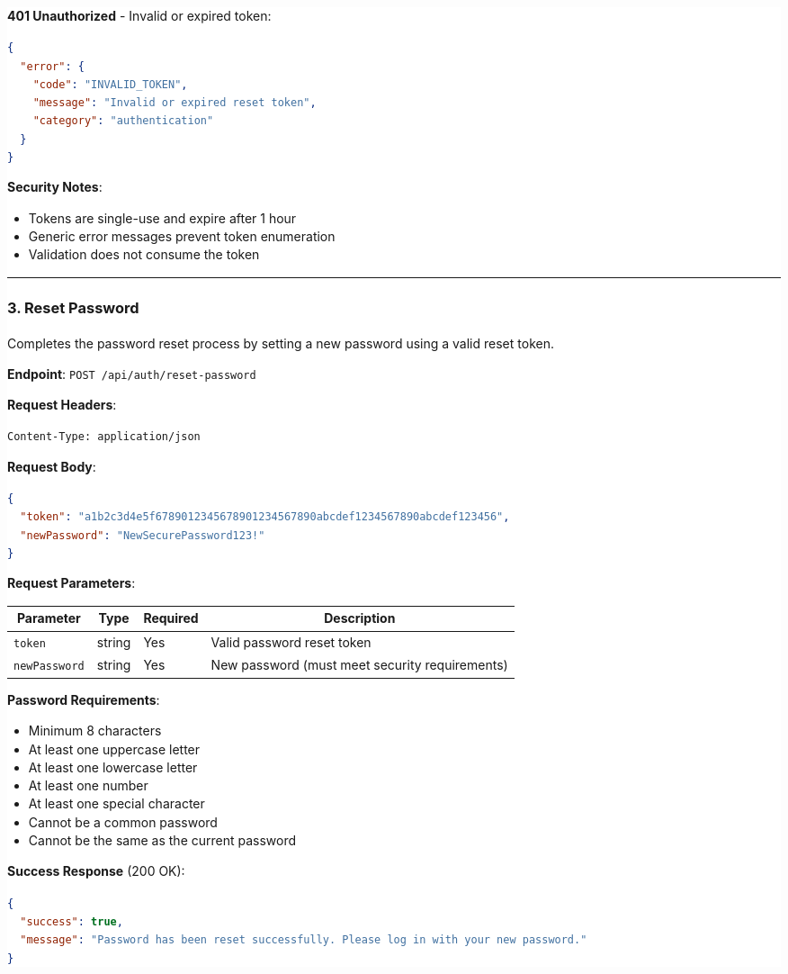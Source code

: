 **401 Unauthorized** - Invalid or expired token:
```json
{
  "error": {
    "code": "INVALID_TOKEN",
    "message": "Invalid or expired reset token",
    "category": "authentication"
  }
}
```

**Security Notes**:
- Tokens are single-use and expire after 1 hour
- Generic error messages prevent token enumeration
- Validation does not consume the token

---

### 3. Reset Password

Completes the password reset process by setting a new password using a valid reset token.

**Endpoint**: `POST /api/auth/reset-password`

**Request Headers**:
```
Content-Type: application/json
```

**Request Body**:
```json
{
  "token": "a1b2c3d4e5f6789012345678901234567890abcdef1234567890abcdef123456",
  "newPassword": "NewSecurePassword123!"
}
```

**Request Parameters**:

| Parameter | Type | Required | Description |
|-----------|------|----------|-------------|
| `token` | string | Yes | Valid password reset token |
| `newPassword` | string | Yes | New password (must meet security requirements) |

**Password Requirements**:
- Minimum 8 characters
- At least one uppercase letter
- At least one lowercase letter  
- At least one number
- At least one special character
- Cannot be a common password
- Cannot be the same as the current password

**Success Response** (200 OK):
```json
{
  "success": true,
  "message": "Password has been reset successfully. Please log in with your new password."
}
```

